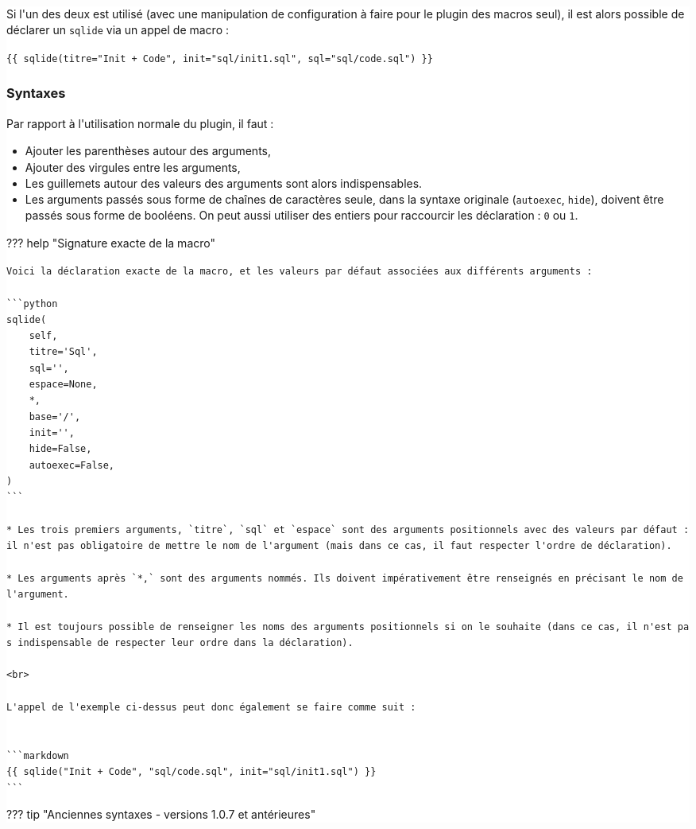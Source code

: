 Si l'un des deux est utilisé (avec une manipulation de configuration à faire pour le plugin des macros seul), il est alors possible de déclarer un `sqlide` via un appel de macro :

```markdown
{{ sqlide(titre="Init + Code", init="sql/init1.sql", sql="sql/code.sql") }}
```

### Syntaxes

Par rapport à l'utilisation normale du plugin, il faut :

- Ajouter les parenthèses autour des arguments,
- Ajouter des virgules entre les arguments,
- Les guillemets autour des valeurs des arguments sont alors indispensables.
- Les arguments passés sous forme de chaînes de caractères seule, dans la syntaxe originale (`autoexec`, `hide`), doivent être passés sous forme de booléens. On peut aussi utiliser des entiers pour raccourcir les déclaration : `0` ou `1`.

??? help "Signature exacte de la macro"

    Voici la déclaration exacte de la macro, et les valeurs par défaut associées aux différents arguments :

    ```python
    sqlide(
        self,
        titre='Sql',
        sql='',
        espace=None,
        *,
        base='/',
        init='',
        hide=False,
        autoexec=False,
    )
    ```

    * Les trois premiers arguments, `titre`, `sql` et `espace` sont des arguments positionnels avec des valeurs par défaut : il n'est pas obligatoire de mettre le nom de l'argument (mais dans ce cas, il faut respecter l'ordre de déclaration).

    * Les arguments après `*,` sont des arguments nommés. Ils doivent impérativement être renseignés en précisant le nom de l'argument.

    * Il est toujours possible de renseigner les noms des arguments positionnels si on le souhaite (dans ce cas, il n'est pas indispensable de respecter leur ordre dans la déclaration).

    <br>

    L'appel de l'exemple ci-dessus peut donc également se faire comme suit :


    ```markdown
    {{ sqlide("Init + Code", "sql/code.sql", init="sql/init1.sql") }}
    ```

??? tip "Anciennes syntaxes - versions 1.0.7 et antérieures"
